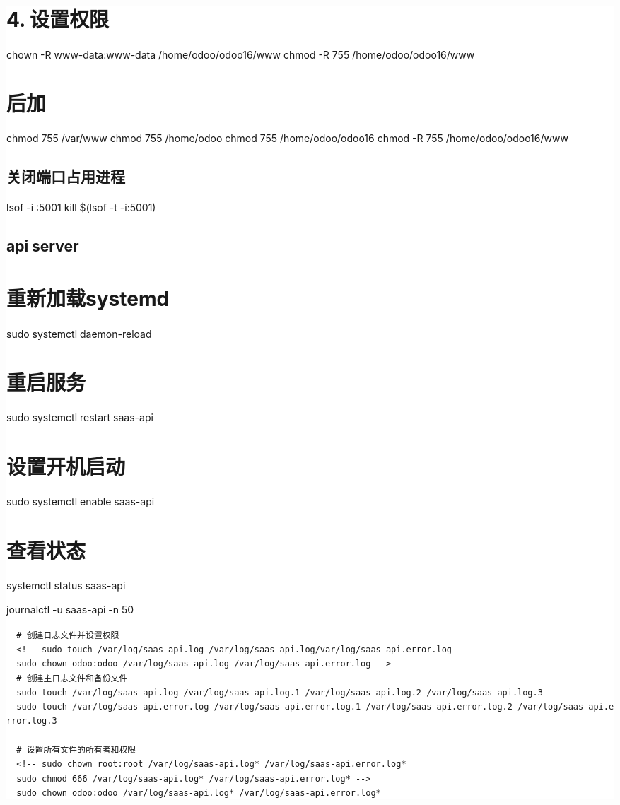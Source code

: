 # 4. 设置权限

chown -R www-data:www-data /home/odoo/odoo16/www
chmod -R 755 /home/odoo/odoo16/www
   # 后加
chmod 755 /var/www
chmod 755 /home/odoo
chmod 755 /home/odoo/odoo16
chmod -R 755 /home/odoo/odoo16/www


## 关闭端口占用进程
lsof -i :5001
kill $(lsof -t -i:5001)

## api server
# 重新加载systemd
sudo systemctl daemon-reload

# 重启服务
sudo systemctl restart saas-api

# 设置开机启动
sudo systemctl enable saas-api

# 查看状态
systemctl status saas-api

journalctl -u saas-api -n 50

      # 创建日志文件并设置权限
      <!-- sudo touch /var/log/saas-api.log /var/log/saas-api.log/var/log/saas-api.error.log
      sudo chown odoo:odoo /var/log/saas-api.log /var/log/saas-api.error.log -->
      # 创建主日志文件和备份文件
      sudo touch /var/log/saas-api.log /var/log/saas-api.log.1 /var/log/saas-api.log.2 /var/log/saas-api.log.3
      sudo touch /var/log/saas-api.error.log /var/log/saas-api.error.log.1 /var/log/saas-api.error.log.2 /var/log/saas-api.error.log.3

      # 设置所有文件的所有者和权限
      <!-- sudo chown root:root /var/log/saas-api.log* /var/log/saas-api.error.log*
      sudo chmod 666 /var/log/saas-api.log* /var/log/saas-api.error.log* -->
      sudo chown odoo:odoo /var/log/saas-api.log* /var/log/saas-api.error.log*
